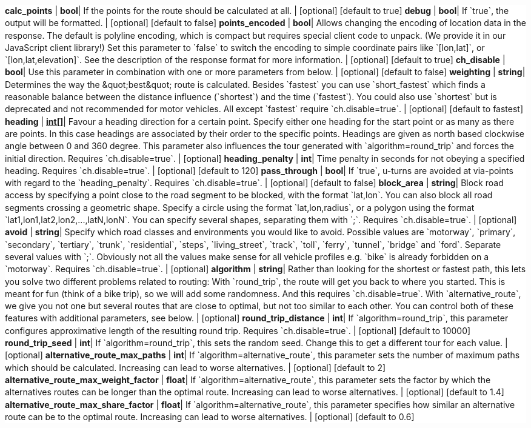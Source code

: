  **calc_points** | **bool**| If the points for the route should be calculated at all. | [optional] [default to true]
 **debug** | **bool**| If &#x60;true&#x60;, the output will be formatted. | [optional] [default to false]
 **points_encoded** | **bool**| Allows changing the encoding of location data in the response. The default is polyline encoding, which is compact but requires special client code to unpack. (We provide it in our JavaScript client library!) Set this parameter to &#x60;false&#x60; to switch the encoding to simple coordinate pairs like &#x60;[lon,lat]&#x60;, or &#x60;[lon,lat,elevation]&#x60;. See the description of the response format for more information. | [optional] [default to true]
 **ch_disable** | **bool**| Use this parameter in combination with one or more parameters from below. | [optional] [default to false]
 **weighting** | **string**| Determines the way the \&quot;best\&quot; route is calculated. Besides &#x60;fastest&#x60; you can use &#x60;short_fastest&#x60; which finds a reasonable balance between the distance influence (&#x60;shortest&#x60;) and the time (&#x60;fastest&#x60;). You could also use &#x60;shortest&#x60; but is deprecated and not recommended for motor vehicles. All except &#x60;fastest&#x60; require &#x60;ch.disable&#x3D;true&#x60;. | [optional] [default to fastest]
 **heading** | [**int[]**](../Model/int.md)| Favour a heading direction for a certain point. Specify either one heading for the start point or as many as there are points. In this case headings are associated by their order to the specific points. Headings are given as north based clockwise angle between 0 and 360 degree. This parameter also influences the tour generated with &#x60;algorithm&#x3D;round_trip&#x60; and forces the initial direction.  Requires &#x60;ch.disable&#x3D;true&#x60;. | [optional]
 **heading_penalty** | **int**| Time penalty in seconds for not obeying a specified heading. Requires &#x60;ch.disable&#x3D;true&#x60;. | [optional] [default to 120]
 **pass_through** | **bool**| If &#x60;true&#x60;, u-turns are avoided at via-points with regard to the &#x60;heading_penalty&#x60;. Requires &#x60;ch.disable&#x3D;true&#x60;. | [optional] [default to false]
 **block_area** | **string**| Block road access by specifying a point close to the road segment to be blocked, with the format &#x60;lat,lon&#x60;. You can also block all road segments crossing a geometric shape. Specify a circle using the format &#x60;lat,lon,radius&#x60;, or a polygon using the format &#x60;lat1,lon1,lat2,lon2,...,latN,lonN&#x60;. You can specify several shapes, separating them with &#x60;;&#x60;. Requires &#x60;ch.disable&#x3D;true&#x60;. | [optional]
 **avoid** | **string**| Specify which road classes and environments you would like to avoid.  Possible values are &#x60;motorway&#x60;, &#x60;primary&#x60;, &#x60;secondary&#x60;, &#x60;tertiary&#x60;, &#x60;trunk&#x60;, &#x60;residential&#x60;, &#x60;steps&#x60;, &#x60;living_street&#x60;, &#x60;track&#x60;, &#x60;toll&#x60;, &#x60;ferry&#x60;, &#x60;tunnel&#x60;, &#x60;bridge&#x60; and &#x60;ford&#x60;. Separate several values with &#x60;;&#x60;. Obviously not all the values make sense for all vehicle profiles e.g. &#x60;bike&#x60; is already forbidden on a &#x60;motorway&#x60;. Requires &#x60;ch.disable&#x3D;true&#x60;. | [optional]
 **algorithm** | **string**| Rather than looking for the shortest or fastest path, this lets you solve two different problems related to routing: With &#x60;round_trip&#x60;, the route will get you back to where you started. This is meant for fun (think of a bike trip), so we will add some randomness. And this requires &#x60;ch.disable&#x3D;true&#x60;. With &#x60;alternative_route&#x60;, we give you not one but several routes that are close to optimal, but not too similar to each other. You can control both of these features with additional parameters, see below. | [optional]
 **round_trip_distance** | **int**| If &#x60;algorithm&#x3D;round_trip&#x60;, this parameter configures approximative length of the resulting round trip. Requires &#x60;ch.disable&#x3D;true&#x60;. | [optional] [default to 10000]
 **round_trip_seed** | **int**| If &#x60;algorithm&#x3D;round_trip&#x60;, this sets the random seed. Change this to get a different tour for each value. | [optional]
 **alternative_route_max_paths** | **int**| If &#x60;algorithm&#x3D;alternative_route&#x60;, this parameter sets the number of maximum paths which should be calculated. Increasing can lead to worse alternatives. | [optional] [default to 2]
 **alternative_route_max_weight_factor** | **float**| If &#x60;algorithm&#x3D;alternative_route&#x60;, this parameter sets the factor by which the alternatives routes can be longer than the optimal route. Increasing can lead to worse alternatives. | [optional] [default to 1.4]
 **alternative_route_max_share_factor** | **float**| If &#x60;algorithm&#x3D;alternative_route&#x60;, this parameter specifies how similar an alternative route can be to the optimal route. Increasing can lead to worse alternatives. | [optional] [default to 0.6]
